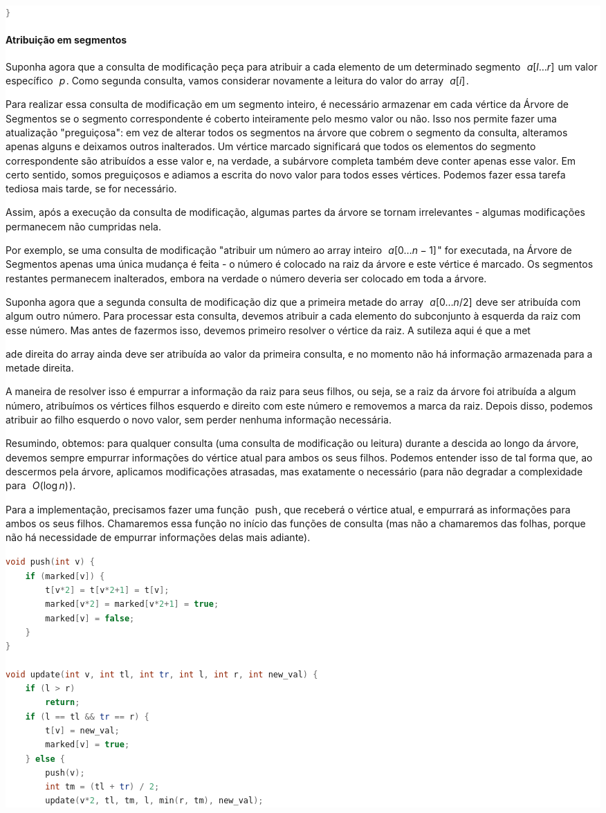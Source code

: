 ```cpp
}
```

#### **Atribuição em segmentos**

Suponha agora que a consulta de modificação peça para atribuir a cada elemento de um determinado segmento   $a[l \dots r]$  um valor específico   $p$ . Como segunda consulta, vamos considerar novamente a leitura do valor do array   $a[i]$ .

Para realizar essa consulta de modificação em um segmento inteiro, é necessário armazenar em cada vértice da Árvore de Segmentos se o segmento correspondente é coberto inteiramente pelo mesmo valor ou não. Isso nos permite fazer uma atualização "preguiçosa": em vez de alterar todos os segmentos na árvore que cobrem o segmento da consulta, alteramos apenas alguns e deixamos outros inalterados. Um vértice marcado significará que todos os elementos do segmento correspondente são atribuídos a esse valor e, na verdade, a subárvore completa também deve conter apenas esse valor. Em certo sentido, somos preguiçosos e adiamos a escrita do novo valor para todos esses vértices. Podemos fazer essa tarefa tediosa mais tarde, se for necessário.

Assim, após a execução da consulta de modificação, algumas partes da árvore se tornam irrelevantes - algumas modificações permanecem não cumpridas nela.

Por exemplo, se uma consulta de modificação "atribuir um número ao array inteiro   $a[0 \dots n-1]$ " for executada, na Árvore de Segmentos apenas uma única mudança é feita - o número é colocado na raiz da árvore e este vértice é marcado. Os segmentos restantes permanecem inalterados, embora na verdade o número deveria ser colocado em toda a árvore.

Suponha agora que a segunda consulta de modificação diz que a primeira metade do array   $a[0 \dots n/2]$  deve ser atribuída com algum outro número. Para processar esta consulta, devemos atribuir a cada elemento do subconjunto à esquerda da raiz com esse número. Mas antes de fazermos isso, devemos primeiro resolver o vértice da raiz. A sutileza aqui é que a met

ade direita do array ainda deve ser atribuída ao valor da primeira consulta, e no momento não há informação armazenada para a metade direita.

A maneira de resolver isso é empurrar a informação da raiz para seus filhos, ou seja, se a raiz da árvore foi atribuída a algum número, atribuímos os vértices filhos esquerdo e direito com este número e removemos a marca da raiz. Depois disso, podemos atribuir ao filho esquerdo o novo valor, sem perder nenhuma informação necessária.

Resumindo, obtemos: para qualquer consulta (uma consulta de modificação ou leitura) durante a descida ao longo da árvore, devemos sempre empurrar informações do vértice atual para ambos os seus filhos. Podemos entender isso de tal forma que, ao descermos pela árvore, aplicamos modificações atrasadas, mas exatamente o necessário (para não degradar a complexidade para   $O(\log n)$ ).

Para a implementação, precisamos fazer uma função   $\text{push}$ , que receberá o vértice atual, e empurrará as informações para ambos os seus filhos. Chamaremos essa função no início das funções de consulta (mas não a chamaremos das folhas, porque não há necessidade de empurrar informações delas mais adiante).

```cpp
void push(int v) {
    if (marked[v]) {
        t[v*2] = t[v*2+1] = t[v];
        marked[v*2] = marked[v*2+1] = true;
        marked[v] = false;
    }
}

void update(int v, int tl, int tr, int l, int r, int new_val) {
    if (l > r) 
        return;
    if (l == tl && tr == r) {
        t[v] = new_val;
        marked[v] = true;
    } else {
        push(v);
        int tm = (tl + tr) / 2;
        update(v*2, tl, tm, l, min(r, tm), new_val);
```